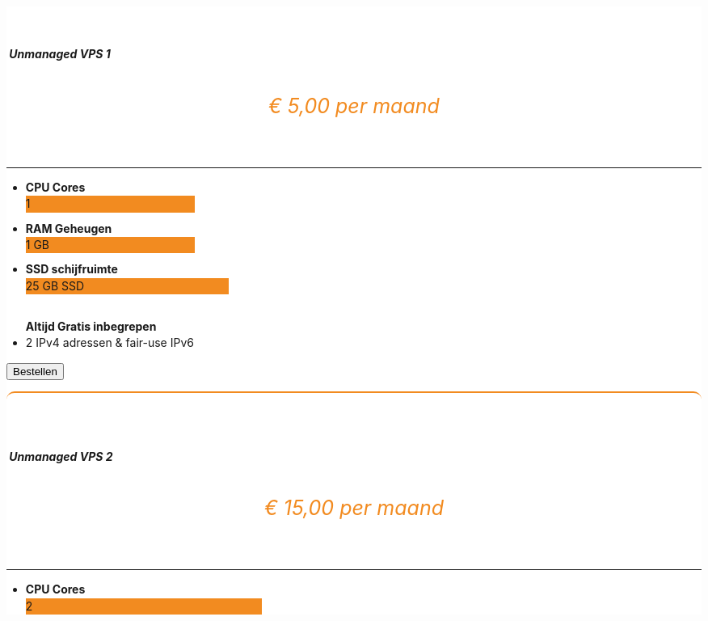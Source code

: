 <h5 class="card-title text-muted text-uppercase text-center" style="/* margin-bottom: 10px; */">
<i class="fal fa-cloud" style="font-size: 34px;margin-bottom: 8px;font-weight: 100;color:#f28b20;"></i> <br>&nbsp;Unmanaged VPS 1</h5>
<h6 class="card-price text-center" style="font-size: 25px;text-align: center;color: #f28b20;">€ 5,00<span class="period">&nbsp;per maand</span></h6>
            <hr>
<ul class="fa-ul">

<li style="margin-bottom: 10px;"><span class="fa-li" style="left: 2em !important;"><i class="fal fa-microchip" style="color: gray;"></i></span>
<b>CPU Cores </b>
<div class="progress" style=""><div class="progress-bar progress-bar-striped" role="progressbar" style="width: 25%;background-color: #f28b20;" aria-valuenow="25" aria-valuemin="0" aria-valuemax="100">1</div></div>
</li>

<li style="margin-bottom: 10px;"><span class="fa-li" style="left: 2em !important;"><i class="fal fa-memory" style="color: gray;"></i></span>
<b>RAM Geheugen </b>
<div class="progress" style=""><div class="progress-bar progress-bar-striped" role="progressbar" style="width: 25%;background-color: #f28b20;" aria-valuenow="25" aria-valuemin="0" aria-valuemax="100">1 GB</div></div>
</li>  

<li style="margin-bottom: 10px;"><span class="fa-li" style="left: 2em !important;"><i class="fal fa-hdd" style="color: gray;"></i></span>
<b>SSD schijfruimte </b>
<div class="progress" style=""><div class="progress-bar progress-bar-striped" role="progressbar" style="width: 30%;background-color: #f28b20;" aria-valuenow="25" aria-valuemin="0" aria-valuemax="100">25 GB SSD</div></div>
</li>    

<br>
<b> Altijd Gratis inbegrepen</b>
<li><span class="fa-li"><i class="fal fa-gift" style="color: orange;ray;"></i></span>2 IPv4 adressen &amp; fair-use IPv6</li>
</ul>

<a href="https://my.hostingwalk.com/cart.php?gid=10"><button class="btn btn-outline-inloggen my-2 my-sm-0" type="submit">Bestellen</button> </a>
</div>
</div>

<div class="card mb-5 mb-lg-0" style="border-radius: 10px; border-top: 2px solid #f28b20;">
<div class="card-body text-center">

<h5 class="card-title text-muted text-uppercase text-center" style="/* margin-bottom: 10px; */">
<i class="fal fa-cloud" style="font-size: 34px;margin-bottom: 8px;font-weight: 100;color:#f28b20;"></i> <br>&nbsp;Unmanaged VPS 2</h5>
<h6 class="card-price text-center" style="font-size: 25px;text-align: center;color: #f28b20;">€ 15,00<span class="period">&nbsp;per maand</span></h6>
            <hr>
<ul class="fa-ul">

<li style="margin-bottom: 10px;"><span class="fa-li" style="left: 2em !important;"><i class="fal fa-microchip" style="color: gray;"></i></span>
<b>CPU Cores </b>
<div class="progress" style=""><div class="progress-bar progress-bar-striped" role="progressbar" style="width: 35%;background-color: #f28b20;" aria-valuenow="40" aria-valuemin="0" aria-valuemax="100">2</div></div>
</li>
